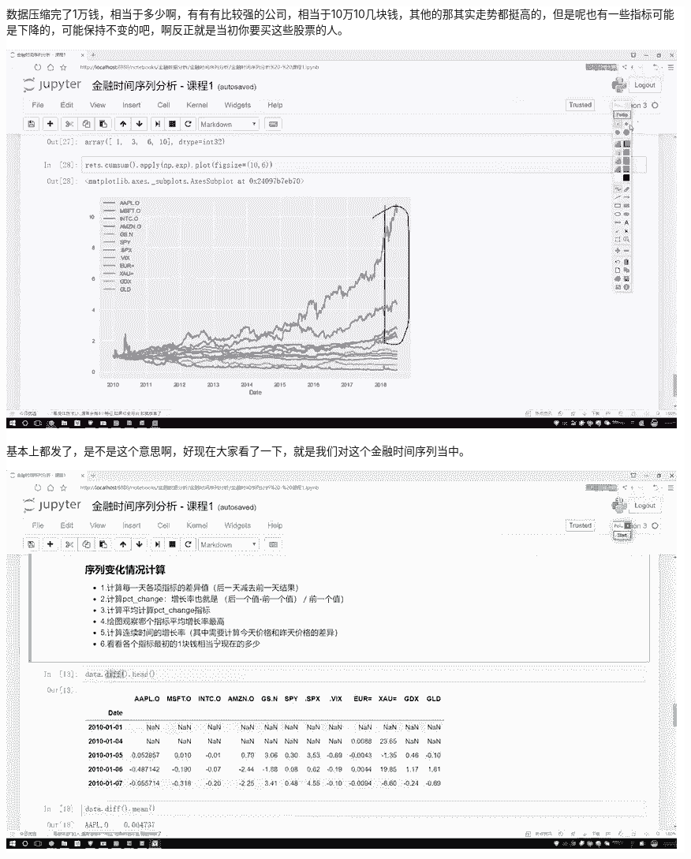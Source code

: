 数据压缩完了1万钱，相当于多少啊，有有有比较强的公司，相当于10万10几块钱，其他的那其实走势都挺高的，但是呢也有一些指标可能是下降的，可能保持不变的吧，啊反正就是当初你要买这些股票的人。



![](img/31c32a13f289515f8436cc48eed83e89_60.png)

基本上都发了，是不是这个意思啊，好现在大家看了一下，就是我们对这个金融时间序列当中。

![](img/31c32a13f289515f8436cc48eed83e89_62.png)
